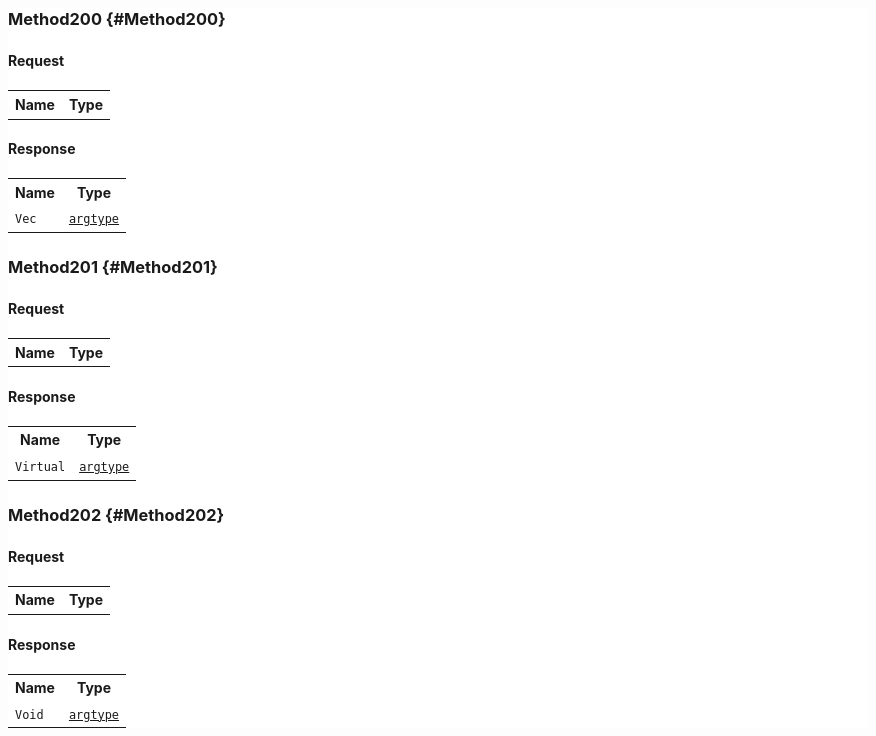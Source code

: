 ### Method200 {#Method200}


#### Request
<table>
    <tr><th>Name</th><th>Type</th></tr>
    </table>


#### Response
<table>
    <tr><th>Name</th><th>Type</th></tr>
    <tr>
            <td><code>Vec</code></td>
            <td>
                <code><a class='link' href='#argtype'>argtype</a></code>
            </td>
        </tr></table>

### Method201 {#Method201}


#### Request
<table>
    <tr><th>Name</th><th>Type</th></tr>
    </table>


#### Response
<table>
    <tr><th>Name</th><th>Type</th></tr>
    <tr>
            <td><code>Virtual</code></td>
            <td>
                <code><a class='link' href='#argtype'>argtype</a></code>
            </td>
        </tr></table>

### Method202 {#Method202}


#### Request
<table>
    <tr><th>Name</th><th>Type</th></tr>
    </table>


#### Response
<table>
    <tr><th>Name</th><th>Type</th></tr>
    <tr>
            <td><code>Void</code></td>
            <td>
                <code><a class='link' href='#argtype'>argtype</a></code>
            </td>
        </tr></table>
